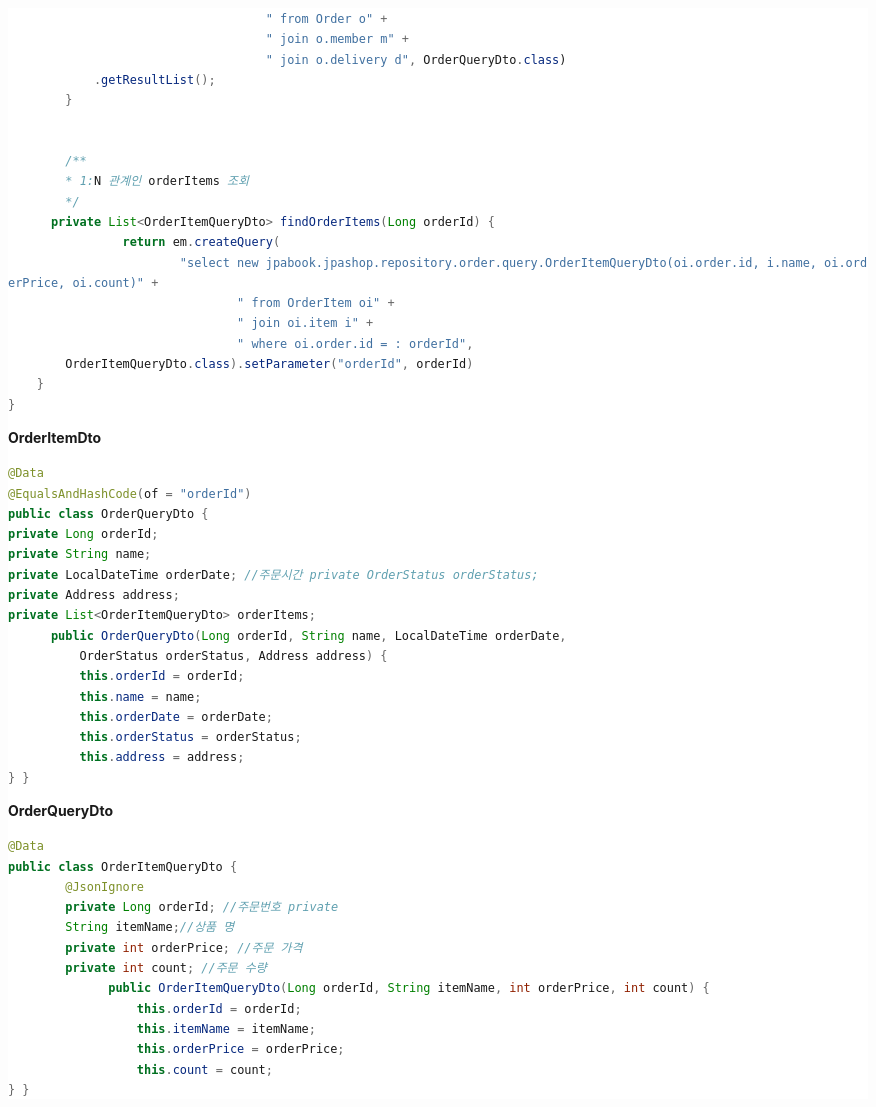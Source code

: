 ```java
							        " from Order o" +
							        " join o.member m" +
							        " join o.delivery d", OrderQueryDto.class)
			.getResultList();
		}
	
	
		/**
		* 1:N 관계인 orderItems 조회
		*/
	  private List<OrderItemQueryDto> findOrderItems(Long orderId) {
		        return em.createQuery(
		                "select new jpabook.jpashop.repository.order.query.OrderItemQueryDto(oi.order.id, i.name, oi.orderPrice, oi.count)" +
		                        " from OrderItem oi" +
		                        " join oi.item i" +
		                        " where oi.order.id = : orderId",
		OrderItemQueryDto.class).setParameter("orderId", orderId)
	} 
}
```

**OrderItemDto**

```java
@Data
@EqualsAndHashCode(of = "orderId")
public class OrderQueryDto {
private Long orderId;
private String name;
private LocalDateTime orderDate; //주문시간 private OrderStatus orderStatus;
private Address address;
private List<OrderItemQueryDto> orderItems;
      public OrderQueryDto(Long orderId, String name, LocalDateTime orderDate,
		  OrderStatus orderStatus, Address address) {
          this.orderId = orderId;
          this.name = name;
          this.orderDate = orderDate;
          this.orderStatus = orderStatus;
          this.address = address;
} }
```

 

**OrderQueryDto**

```java
@Data
public class OrderItemQueryDto {
		@JsonIgnore
		private Long orderId; //주문번호 private 
		String itemName;//상품 명 
		private int orderPrice; //주문 가격
		private int count; //주문 수량
		      public OrderItemQueryDto(Long orderId, String itemName, int orderPrice, int count) {
		          this.orderId = orderId;
		          this.itemName = itemName;
		          this.orderPrice = orderPrice;
		          this.count = count;
} }
```
